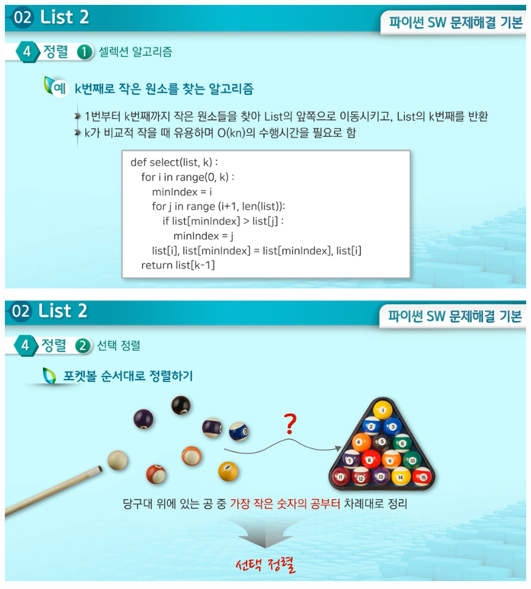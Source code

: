 ![image-20220215122358432](SWEA%EB%A6%AC%EC%8A%A4%ED%8A%B8.assets/image-20220215122358432.png)

![image-20220215122424644](SWEA%EB%A6%AC%EC%8A%A4%ED%8A%B8.assets/image-20220215122424644.png)
